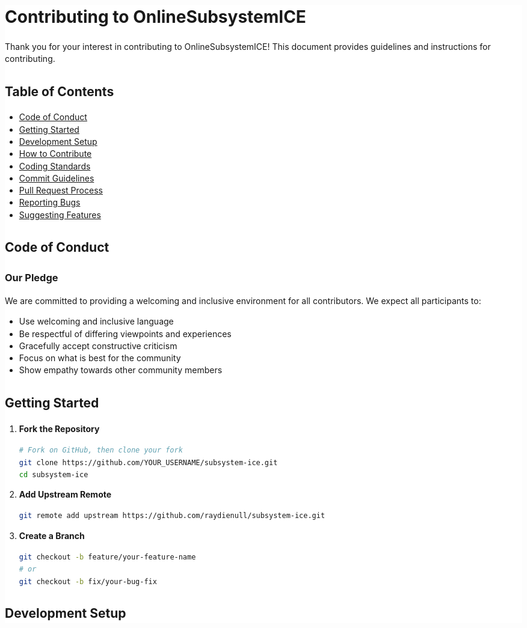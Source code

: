 # Contributing to OnlineSubsystemICE

Thank you for your interest in contributing to OnlineSubsystemICE! This document provides guidelines and instructions for contributing.

## Table of Contents

- [Code of Conduct](#code-of-conduct)
- [Getting Started](#getting-started)
- [Development Setup](#development-setup)
- [How to Contribute](#how-to-contribute)
- [Coding Standards](#coding-standards)
- [Commit Guidelines](#commit-guidelines)
- [Pull Request Process](#pull-request-process)
- [Reporting Bugs](#reporting-bugs)
- [Suggesting Features](#suggesting-features)

## Code of Conduct

### Our Pledge

We are committed to providing a welcoming and inclusive environment for all contributors. We expect all participants to:

- Use welcoming and inclusive language
- Be respectful of differing viewpoints and experiences
- Gracefully accept constructive criticism
- Focus on what is best for the community
- Show empathy towards other community members

## Getting Started

1. **Fork the Repository**
   ```bash
   # Fork on GitHub, then clone your fork
   git clone https://github.com/YOUR_USERNAME/subsystem-ice.git
   cd subsystem-ice
   ```

2. **Add Upstream Remote**
   ```bash
   git remote add upstream https://github.com/raydienull/subsystem-ice.git
   ```

3. **Create a Branch**
   ```bash
   git checkout -b feature/your-feature-name
   # or
   git checkout -b fix/your-bug-fix
   ```

## Development Setup
